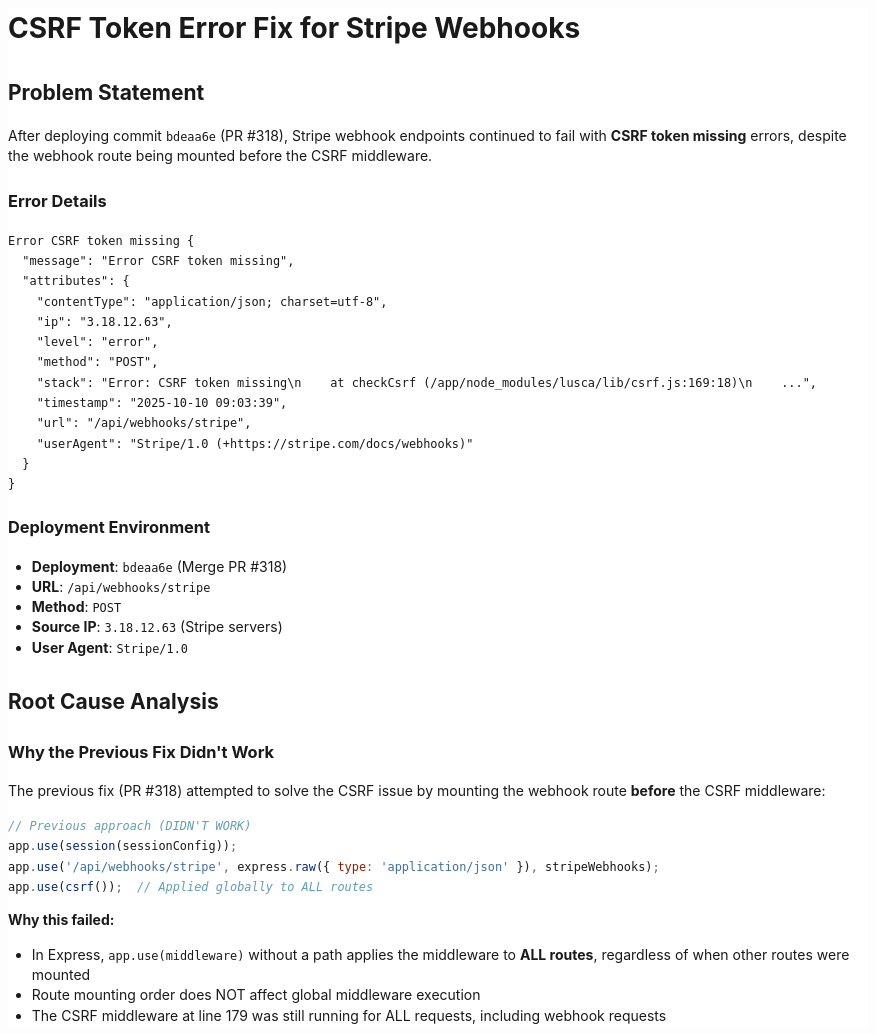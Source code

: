 # CSRF Token Error Fix for Stripe Webhooks

## Problem Statement

After deploying commit `bdeaa6e` (PR #318), Stripe webhook endpoints continued to fail with **CSRF token missing** errors, despite the webhook route being mounted before the CSRF middleware.

### Error Details

```
Error CSRF token missing {
  "message": "Error CSRF token missing",
  "attributes": {
    "contentType": "application/json; charset=utf-8",
    "ip": "3.18.12.63",
    "level": "error",
    "method": "POST",
    "stack": "Error: CSRF token missing\n    at checkCsrf (/app/node_modules/lusca/lib/csrf.js:169:18)\n    ...",
    "timestamp": "2025-10-10 09:03:39",
    "url": "/api/webhooks/stripe",
    "userAgent": "Stripe/1.0 (+https://stripe.com/docs/webhooks)"
  }
}
```

### Deployment Environment
- **Deployment**: `bdeaa6e` (Merge PR #318)
- **URL**: `/api/webhooks/stripe`
- **Method**: `POST`
- **Source IP**: `3.18.12.63` (Stripe servers)
- **User Agent**: `Stripe/1.0`

## Root Cause Analysis

### Why the Previous Fix Didn't Work

The previous fix (PR #318) attempted to solve the CSRF issue by mounting the webhook route **before** the CSRF middleware:

```javascript
// Previous approach (DIDN'T WORK)
app.use(session(sessionConfig));
app.use('/api/webhooks/stripe', express.raw({ type: 'application/json' }), stripeWebhooks);
app.use(csrf());  // Applied globally to ALL routes
```

**Why this failed:**
- In Express, `app.use(middleware)` without a path applies the middleware to **ALL routes**, regardless of when other routes were mounted
- Route mounting order does NOT affect global middleware execution
- The CSRF middleware at line 179 was still running for ALL requests, including webhook requests
